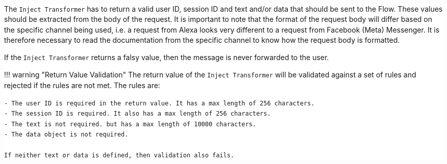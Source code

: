 The `Inject Transformer` has to return a valid user ID, session ID and text and/or data that should be sent to the Flow. These values should be extracted from the body of the request. It is important to note that the format of the request body will differ based on the specific channel being used, i.e. a request from Alexa looks very different to a request from Facebook (Meta) Messenger. It is therefore necessary to read the documentation from the specific channel to know how the request body is formatted. 

If the `Inject Transformer` returns a falsy value, then the message is never forwarded to the user.

!!! warning "Return Value Validation"
    The return value of the `Inject Transformer` will be validated against a set of rules and rejected if the rules are not met. The rules are:

    - The user ID is required in the return value. It has a max length of 256 characters.
    - The session ID is required. It also has a max length of 256 characters.
    - The text is not required. but has a max length of 10000 characters.
    - The data object is not required.

    If neither text or data is defined, then validation also fails.